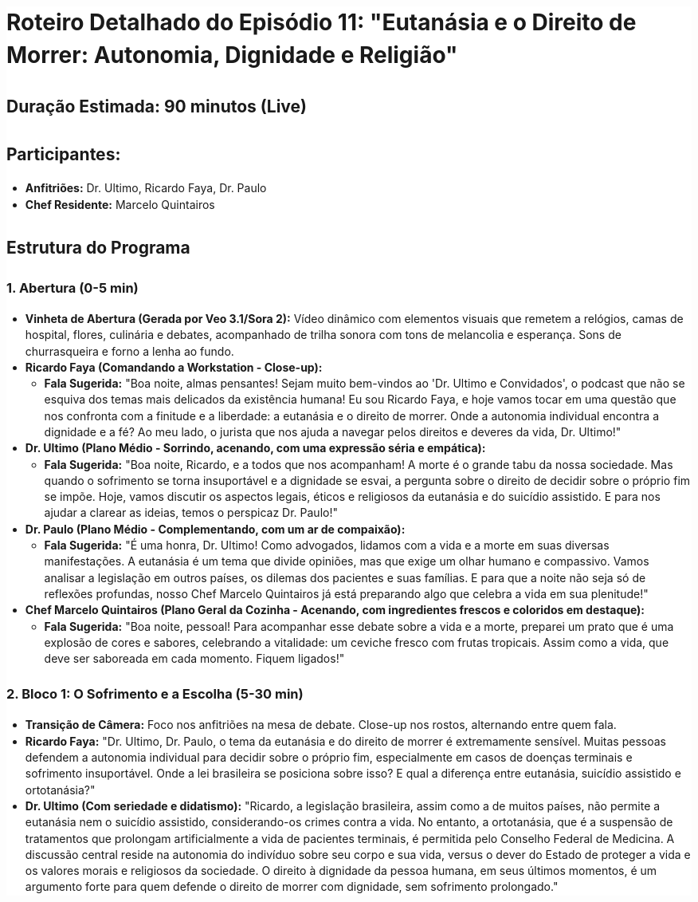 # Roteiro Detalhado do Episódio 11: "Eutanásia e o Direito de Morrer: Autonomia, Dignidade e Religião"

## Duração Estimada: 90 minutos (Live)

## Participantes:

*   **Anfitriões:** Dr. Ultimo, Ricardo Faya, Dr. Paulo
*   **Chef Residente:** Marcelo Quintairos

## Estrutura do Programa

### 1. Abertura (0-5 min)

*   **Vinheta de Abertura (Gerada por Veo 3.1/Sora 2):** Vídeo dinâmico com elementos visuais que remetem a relógios, camas de hospital, flores, culinária e debates, acompanhado de trilha sonora com tons de melancolia e esperança. Sons de churrasqueira e forno a lenha ao fundo.
*   **Ricardo Faya (Comandando a Workstation - Close-up):**
    *   **Fala Sugerida:** "Boa noite, almas pensantes! Sejam muito bem-vindos ao 'Dr. Ultimo e Convidados', o podcast que não se esquiva dos temas mais delicados da existência humana! Eu sou Ricardo Faya, e hoje vamos tocar em uma questão que nos confronta com a finitude e a liberdade: a eutanásia e o direito de morrer. Onde a autonomia individual encontra a dignidade e a fé? Ao meu lado, o jurista que nos ajuda a navegar pelos direitos e deveres da vida, Dr. Ultimo!"
*   **Dr. Ultimo (Plano Médio - Sorrindo, acenando, com uma expressão séria e empática):**
    *   **Fala Sugerida:** "Boa noite, Ricardo, e a todos que nos acompanham! A morte é o grande tabu da nossa sociedade. Mas quando o sofrimento se torna insuportável e a dignidade se esvai, a pergunta sobre o direito de decidir sobre o próprio fim se impõe. Hoje, vamos discutir os aspectos legais, éticos e religiosos da eutanásia e do suicídio assistido. E para nos ajudar a clarear as ideias, temos o perspicaz Dr. Paulo!"
*   **Dr. Paulo (Plano Médio - Complementando, com um ar de compaixão):**
    *   **Fala Sugerida:** "É uma honra, Dr. Ultimo! Como advogados, lidamos com a vida e a morte em suas diversas manifestações. A eutanásia é um tema que divide opiniões, mas que exige um olhar humano e compassivo. Vamos analisar a legislação em outros países, os dilemas dos pacientes e suas famílias. E para que a noite não seja só de reflexões profundas, nosso Chef Marcelo Quintairos já está preparando algo que celebra a vida em sua plenitude!"
*   **Chef Marcelo Quintairos (Plano Geral da Cozinha - Acenando, com ingredientes frescos e coloridos em destaque):**
    *   **Fala Sugerida:** "Boa noite, pessoal! Para acompanhar esse debate sobre a vida e a morte, preparei um prato que é uma explosão de cores e sabores, celebrando a vitalidade: um ceviche fresco com frutas tropicais. Assim como a vida, que deve ser saboreada em cada momento. Fiquem ligados!"

### 2. Bloco 1: O Sofrimento e a Escolha (5-30 min)

*   **Transição de Câmera:** Foco nos anfitriões na mesa de debate. Close-up nos rostos, alternando entre quem fala.
*   **Ricardo Faya:** "Dr. Ultimo, Dr. Paulo, o tema da eutanásia e do direito de morrer é extremamente sensível. Muitas pessoas defendem a autonomia individual para decidir sobre o próprio fim, especialmente em casos de doenças terminais e sofrimento insuportável. Onde a lei brasileira se posiciona sobre isso? E qual a diferença entre eutanásia, suicídio assistido e ortotanásia?"
*   **Dr. Ultimo (Com seriedade e didatismo):** "Ricardo, a legislação brasileira, assim como a de muitos países, não permite a eutanásia nem o suicídio assistido, considerando-os crimes contra a vida. No entanto, a ortotanásia, que é a suspensão de tratamentos que prolongam artificialmente a vida de pacientes terminais, é permitida pelo Conselho Federal de Medicina. A discussão central reside na autonomia do indivíduo sobre seu corpo e sua vida, versus o dever do Estado de proteger a vida e os valores morais e religiosos da sociedade. O direito à dignidade da pessoa humana, em seus últimos momentos, é um argumento forte para quem defende o direito de morrer com dignidade, sem sofrimento prolongado."